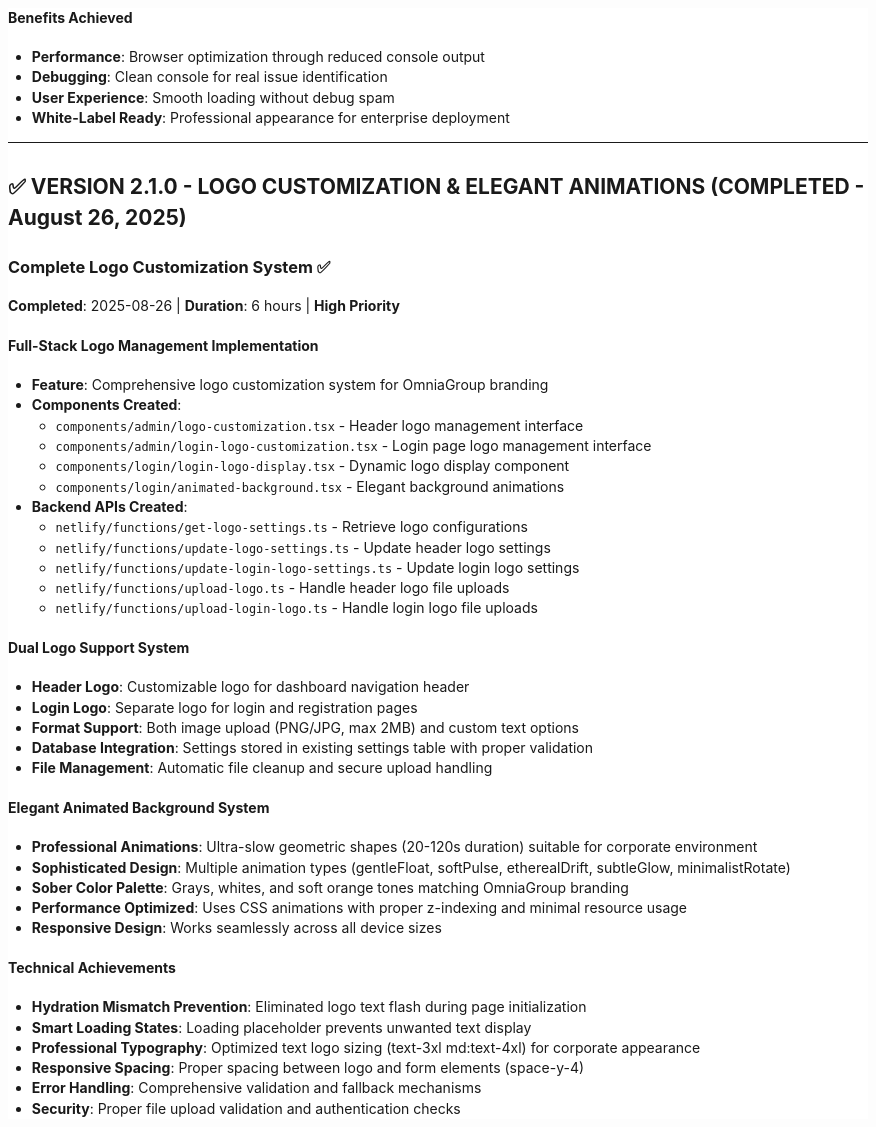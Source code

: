 #### Benefits Achieved
- **Performance**: Browser optimization through reduced console output
- **Debugging**: Clean console for real issue identification
- **User Experience**: Smooth loading without debug spam
- **White-Label Ready**: Professional appearance for enterprise deployment

---

## ✅ VERSION 2.1.0 - LOGO CUSTOMIZATION & ELEGANT ANIMATIONS (COMPLETED - August 26, 2025)

### Complete Logo Customization System ✅
**Completed**: 2025-08-26 | **Duration**: 6 hours | **High Priority**

#### Full-Stack Logo Management Implementation
- **Feature**: Comprehensive logo customization system for OmniaGroup branding
- **Components Created**:
  - `components/admin/logo-customization.tsx` - Header logo management interface
  - `components/admin/login-logo-customization.tsx` - Login page logo management interface  
  - `components/login/login-logo-display.tsx` - Dynamic logo display component
  - `components/login/animated-background.tsx` - Elegant background animations
- **Backend APIs Created**:
  - `netlify/functions/get-logo-settings.ts` - Retrieve logo configurations
  - `netlify/functions/update-logo-settings.ts` - Update header logo settings
  - `netlify/functions/update-login-logo-settings.ts` - Update login logo settings
  - `netlify/functions/upload-logo.ts` - Handle header logo file uploads
  - `netlify/functions/upload-login-logo.ts` - Handle login logo file uploads

#### Dual Logo Support System
- **Header Logo**: Customizable logo for dashboard navigation header
- **Login Logo**: Separate logo for login and registration pages
- **Format Support**: Both image upload (PNG/JPG, max 2MB) and custom text options
- **Database Integration**: Settings stored in existing settings table with proper validation
- **File Management**: Automatic file cleanup and secure upload handling

#### Elegant Animated Background System
- **Professional Animations**: Ultra-slow geometric shapes (20-120s duration) suitable for corporate environment
- **Sophisticated Design**: Multiple animation types (gentleFloat, softPulse, etherealDrift, subtleGlow, minimalistRotate)
- **Sober Color Palette**: Grays, whites, and soft orange tones matching OmniaGroup branding
- **Performance Optimized**: Uses CSS animations with proper z-indexing and minimal resource usage
- **Responsive Design**: Works seamlessly across all device sizes

#### Technical Achievements
- **Hydration Mismatch Prevention**: Eliminated logo text flash during page initialization
- **Smart Loading States**: Loading placeholder prevents unwanted text display
- **Professional Typography**: Optimized text logo sizing (text-3xl md:text-4xl) for corporate appearance  
- **Responsive Spacing**: Proper spacing between logo and form elements (space-y-4)
- **Error Handling**: Comprehensive validation and fallback mechanisms
- **Security**: Proper file upload validation and authentication checks
